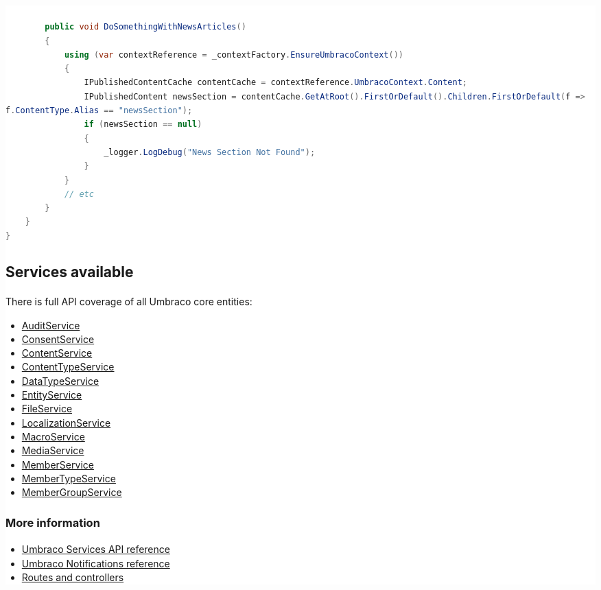 ```csharp

        public void DoSomethingWithNewsArticles()
        {
            using (var contextReference = _contextFactory.EnsureUmbracoContext())
            {
                IPublishedContentCache contentCache = contextReference.UmbracoContext.Content;
                IPublishedContent newsSection = contentCache.GetAtRoot().FirstOrDefault().Children.FirstOrDefault(f => f.ContentType.Alias == "newsSection");
                if (newsSection == null)
                {
                    _logger.LogDebug("News Section Not Found");
                }
            }
            // etc
        }
    }
}
```

## Services available

There is full API coverage of all Umbraco core entities:

* [AuditService](../../reference/management/services/auditservice.md)
* [ConsentService](../../reference/management/services/consentservice.md)
* [ContentService](../../reference/management/services/contentservice/README.md)
* [ContentTypeService](../../reference/management/services/contenttypeservice/README.md)
* [DataTypeService](../../reference/management/services/datatypeservice.md)
* [EntityService](../../reference/management/services/entityservice.md)
* [FileService](../../reference/management/services/fileservice.md)
* [LocalizationService](../../reference/management/services/localizationservice/README.md)
* [MacroService](../../reference/management/services/macroservice.md)
* [MediaService](../../reference/management/services/mediaservice.md)
* [MemberService](../../reference/management/services/memberservice.md)
* [MemberTypeService](../../reference/management/services/membertypeservice.md)
* [MemberGroupService](../../reference/management/services/membergroupservice.md)

### More information

* [Umbraco Services API reference](../../reference/management/services/)
* [Umbraco Notifications reference](../../reference/notifications/)
* [Routes and controllers](../../reference/routing/)
